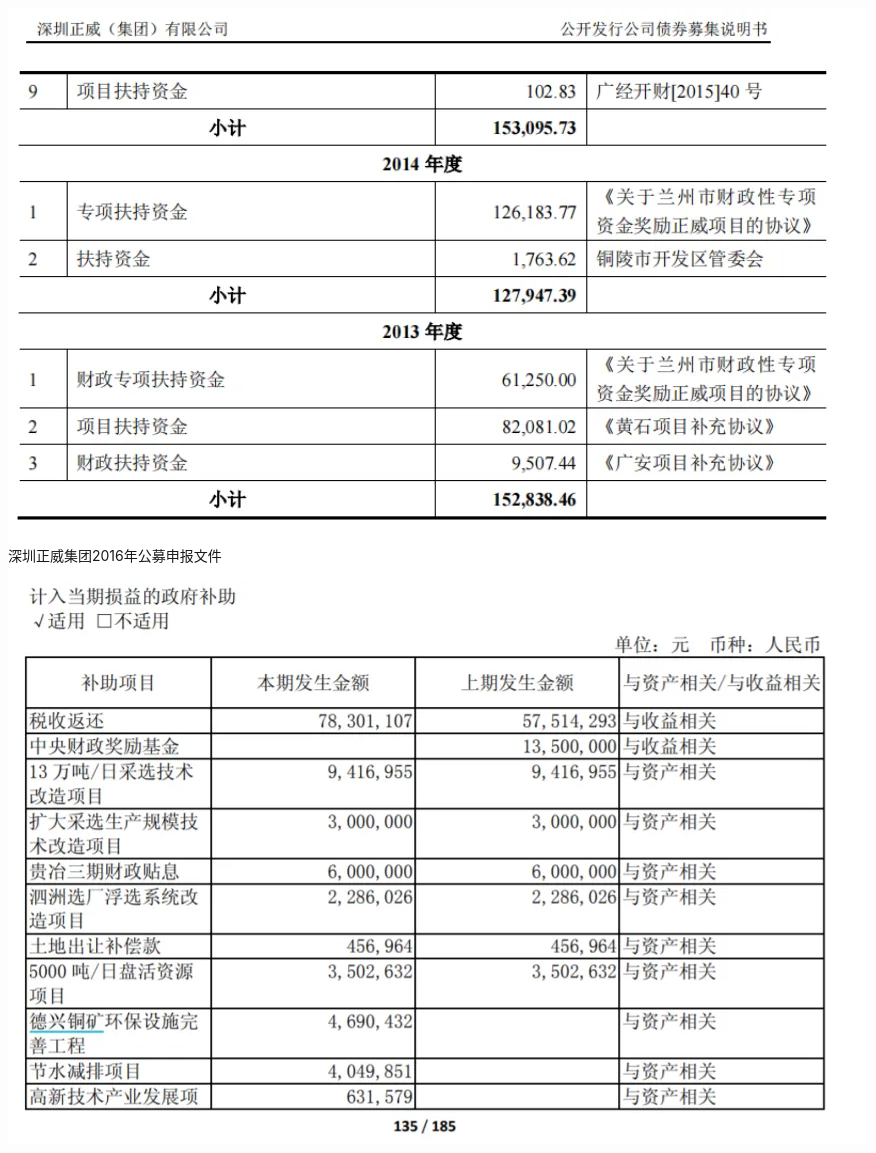 ![](/images/btnews/0501_0600/0506/11c0fd11-749c-460b-a81d-12d55fa60d57.webp)

深圳正威集团2016年公募申报文件
 

![](/images/btnews/0501_0600/0506/ef50cc17-c5bb-40be-825d-426cb8eb161b.webp)
